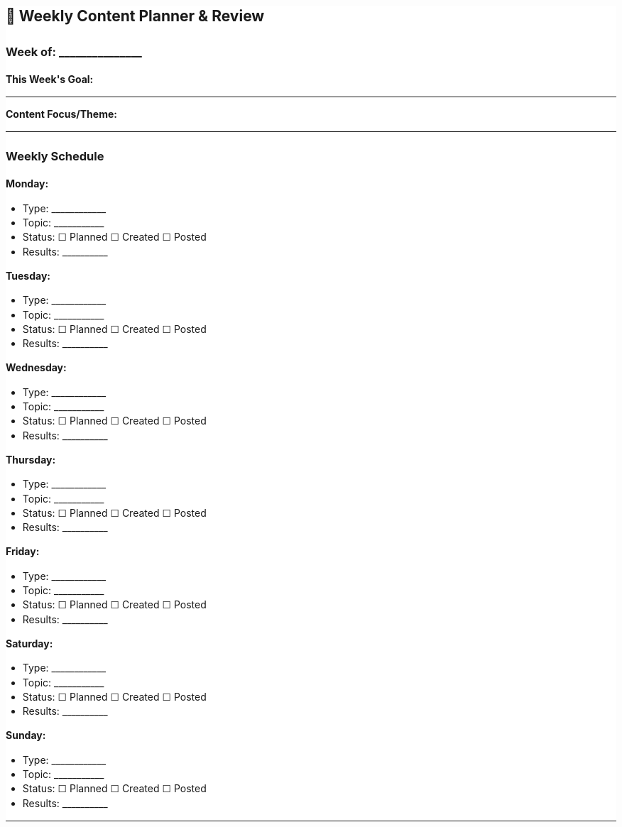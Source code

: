 ## 📅 Weekly Content Planner & Review

### Week of: _______________

**This Week's Goal:**
_________________________________________________

**Content Focus/Theme:**
_________________________________________________

### Weekly Schedule

**Monday:**
- Type: ____________
- Topic: ___________
- Status: ☐ Planned ☐ Created ☐ Posted
- Results: __________

**Tuesday:**
- Type: ____________
- Topic: ___________
- Status: ☐ Planned ☐ Created ☐ Posted
- Results: __________

**Wednesday:**
- Type: ____________
- Topic: ___________
- Status: ☐ Planned ☐ Created ☐ Posted
- Results: __________

**Thursday:**
- Type: ____________
- Topic: ___________
- Status: ☐ Planned ☐ Created ☐ Posted
- Results: __________

**Friday:**
- Type: ____________
- Topic: ___________
- Status: ☐ Planned ☐ Created ☐ Posted
- Results: __________

**Saturday:**
- Type: ____________
- Topic: ___________
- Status: ☐ Planned ☐ Created ☐ Posted
- Results: __________

**Sunday:**
- Type: ____________
- Topic: ___________
- Status: ☐ Planned ☐ Created ☐ Posted
- Results: __________

---